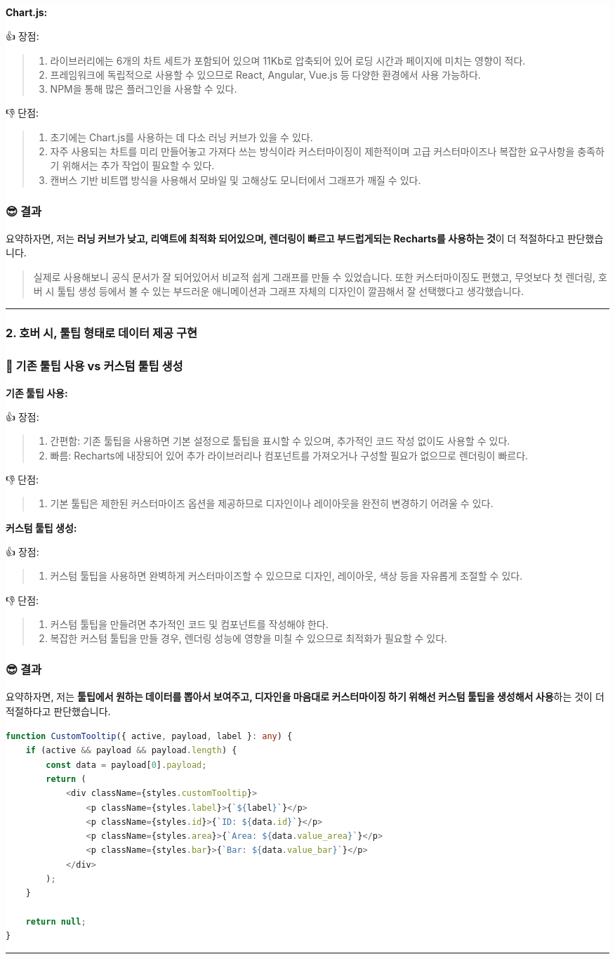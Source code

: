 **Chart.js:**

👍 장점:

> 1. 라이브러리에는 6개의 차트 세트가 포함되어 있으며 11Kb로 압축되어 있어 로딩 시간과 페이지에 미치는 영향이 적다.
> 2. 프레임워크에 독립적으로 사용할 수 있으므로 React, Angular, Vue.js 등 다양한 환경에서 사용 가능하다.
> 3. NPM을 통해 많은 플러그인을 사용할 수 있다.

👎 단점:

> 1. 초기에는 Chart.js를 사용하는 데 다소 러닝 커브가 있을 수 있다.
> 2. 자주 사용되는 차트를 미리 만들어놓고 가져다 쓰는 방식이라 커스터마이징이 제한적이며 고급 커스터마이즈나 복잡한 요구사항을 충족하기 위해서는 추가 작업이 필요할 수 있다.
> 3. 캔버스 기반 비트맵 방식을 사용해서 모바일 및 고해상도 모니터에서 그래프가 깨질 수 있다.

### 😎 결과

요약하자면, 저는 **러닝 커브가 낮고, 리액트에 최적화 되어있으며, 렌더링이 빠르고 부드럽게되는 Recharts를 사용하는 것**이 더 적절하다고 판단했습니다.

> 실제로 사용해보니 공식 문서가 잘 되어있어서 비교적 쉽게 그래프를 만들 수 있었습니다. 또한 커스터마이징도 편했고, 무엇보다 첫 렌더링, 호버 시 툴팁 생성 등에서 볼 수 있는 부드러운 애니메이션과 그래프 자체의 디자인이 깔끔해서 잘 선택했다고 생각했습니다.

---

### 2. 호버 시, 툴팁 형태로 데이터 제공 구현

### 🤔 기존 툴팁 사용 vs 커스텀 툴팁 생성

**기존 툴팁 사용:**

👍 장점:

> 1. 간편함: 기존 툴팁을 사용하면 기본 설정으로 툴팁을 표시할 수 있으며, 추가적인 코드 작성 없이도 사용할 수 있다.
> 2. 빠름: Recharts에 내장되어 있어 추가 라이브러리나 컴포넌트를 가져오거나 구성할 필요가 없으므로 렌더링이 빠르다.

👎 단점:

> 1. 기본 툴팁은 제한된 커스터마이즈 옵션을 제공하므로 디자인이나 레이아웃을 완전히 변경하기 어려울 수 있다.

**커스텀 툴팁 생성:**

👍 장점:

> 1. 커스텀 툴팁을 사용하면 완벽하게 커스터마이즈할 수 있으므로 디자인, 레이아웃, 색상 등을 자유롭게 조절할 수 있다.

👎 단점:

> 1. 커스텀 툴팁을 만들려면 추가적인 코드 및 컴포넌트를 작성해야 한다.
> 2. 복잡한 커스텀 툴팁을 만들 경우, 렌더링 성능에 영향을 미칠 수 있으므로 최적화가 필요할 수 있다.

### 😎 결과

요약하자면, 저는 **툴팁에서 원하는 데이터를 뽑아서 보여주고, 디자인을 마음대로 커스터마이징 하기 위해선 커스텀 툴팁을 생성해서 사용**하는 것이 더 적절하다고 판단했습니다.

```ts
function CustomTooltip({ active, payload, label }: any) {
	if (active && payload && payload.length) {
		const data = payload[0].payload;
		return (
			<div className={styles.customTooltip}>
				<p className={styles.label}>{`${label}`}</p>
				<p className={styles.id}>{`ID: ${data.id}`}</p>
				<p className={styles.area}>{`Area: ${data.value_area}`}</p>
				<p className={styles.bar}>{`Bar: ${data.value_bar}`}</p>
			</div>
		);
	}

	return null;
}
```

---